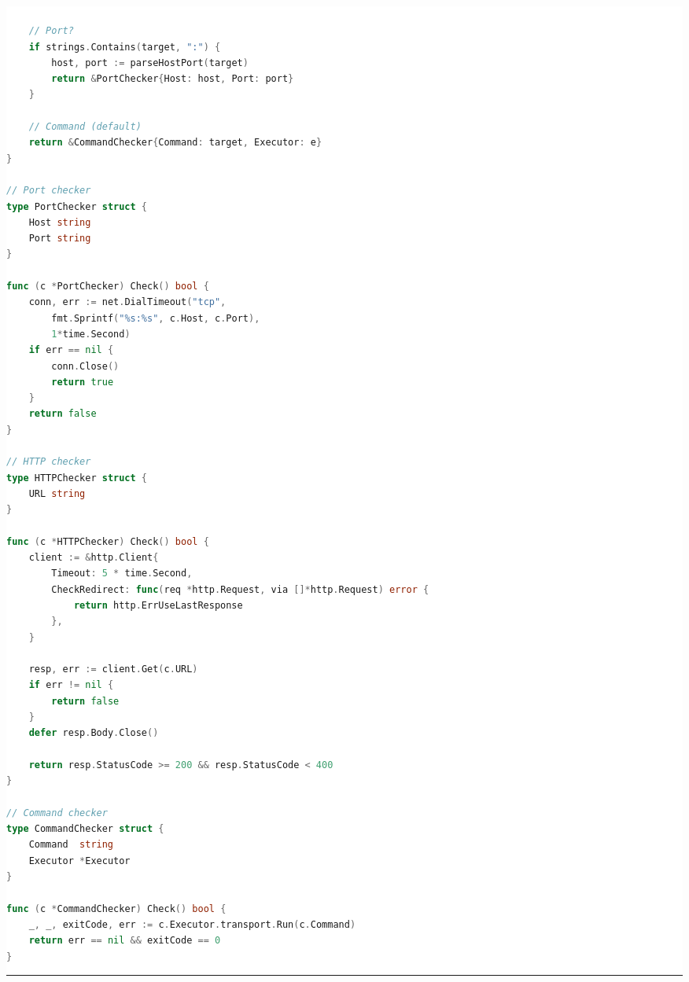 ```go
    
    // Port?
    if strings.Contains(target, ":") {
        host, port := parseHostPort(target)
        return &PortChecker{Host: host, Port: port}
    }
    
    // Command (default)
    return &CommandChecker{Command: target, Executor: e}
}

// Port checker
type PortChecker struct {
    Host string
    Port string
}

func (c *PortChecker) Check() bool {
    conn, err := net.DialTimeout("tcp", 
        fmt.Sprintf("%s:%s", c.Host, c.Port), 
        1*time.Second)
    if err == nil {
        conn.Close()
        return true
    }
    return false
}

// HTTP checker
type HTTPChecker struct {
    URL string
}

func (c *HTTPChecker) Check() bool {
    client := &http.Client{
        Timeout: 5 * time.Second,
        CheckRedirect: func(req *http.Request, via []*http.Request) error {
            return http.ErrUseLastResponse
        },
    }
    
    resp, err := client.Get(c.URL)
    if err != nil {
        return false
    }
    defer resp.Body.Close()
    
    return resp.StatusCode >= 200 && resp.StatusCode < 400
}

// Command checker
type CommandChecker struct {
    Command  string
    Executor *Executor
}

func (c *CommandChecker) Check() bool {
    _, _, exitCode, err := c.Executor.transport.Run(c.Command)
    return err == nil && exitCode == 0
}
```

---